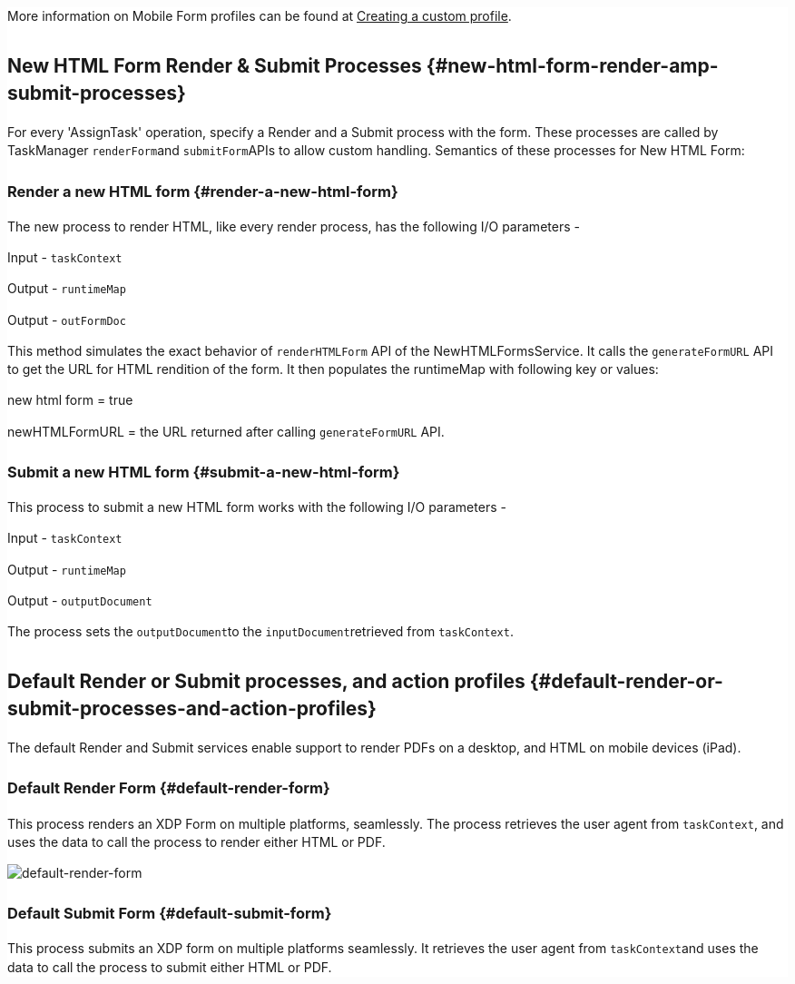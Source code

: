 More information on Mobile Form profiles can be found at [Creating a custom profile](/help/forms/using/custom-profile.md).

## New HTML Form Render &amp; Submit Processes {#new-html-form-render-amp-submit-processes}

For every 'AssignTask' operation, specify a Render and a Submit process with the form. These processes are called by TaskManager `renderForm`and `submitForm`APIs to allow custom handling. Semantics of these processes for New HTML Form:

### Render a new HTML form {#render-a-new-html-form}

The new process to render HTML, like every render process, has the following I/O parameters -

Input - `taskContext`

Output - `runtimeMap`

Output - `outFormDoc`

This method simulates the exact behavior of `renderHTMLForm` API of the NewHTMLFormsService. It calls the `generateFormURL` API to get the URL for HTML rendition of the form. It then populates the runtimeMap with following key or values:

new html form = true

newHTMLFormURL = the URL returned after calling `generateFormURL` API.

### Submit a new HTML form {#submit-a-new-html-form}

This process to submit a new HTML form works with the following I/O parameters -

Input - `taskContext`

Output - `runtimeMap`

Output - `outputDocument`

The process sets the `outputDocument`to the `inputDocument`retrieved from `taskContext`.

## Default Render or Submit processes, and action profiles {#default-render-or-submit-processes-and-action-profiles}

The default Render and Submit services enable support to render PDFs on a desktop, and HTML on mobile devices (iPad).

### Default Render Form {#default-render-form}

This process renders an XDP Form on multiple platforms, seamlessly. The process retrieves the user agent from `taskContext`, and uses the data to call the process to render either HTML or PDF.

![default-render-form](assets/default-render-form.png)

### Default Submit Form {#default-submit-form}

This process submits an XDP form on multiple platforms seamlessly. It retrieves the user agent from `taskContext`and uses the data to call the process to submit either HTML or PDF.
